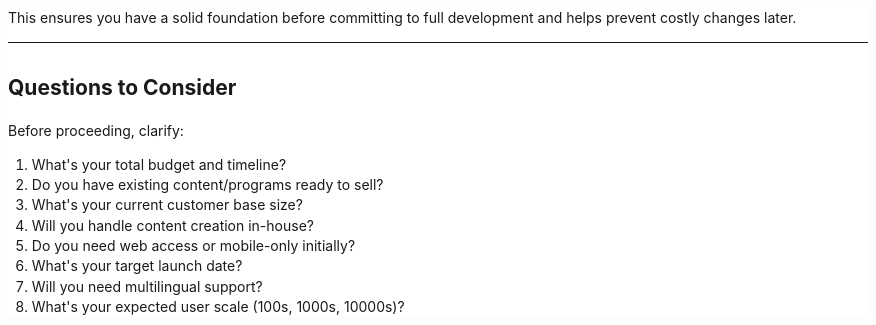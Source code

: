 This ensures you have a solid foundation before committing to full development and helps prevent costly changes later.

---

## Questions to Consider

Before proceeding, clarify:
1. What's your total budget and timeline?
2. Do you have existing content/programs ready to sell?
3. What's your current customer base size?
4. Will you handle content creation in-house?
5. Do you need web access or mobile-only initially?
6. What's your target launch date?
7. Will you need multilingual support?
8. What's your expected user scale (100s, 1000s, 10000s)?
